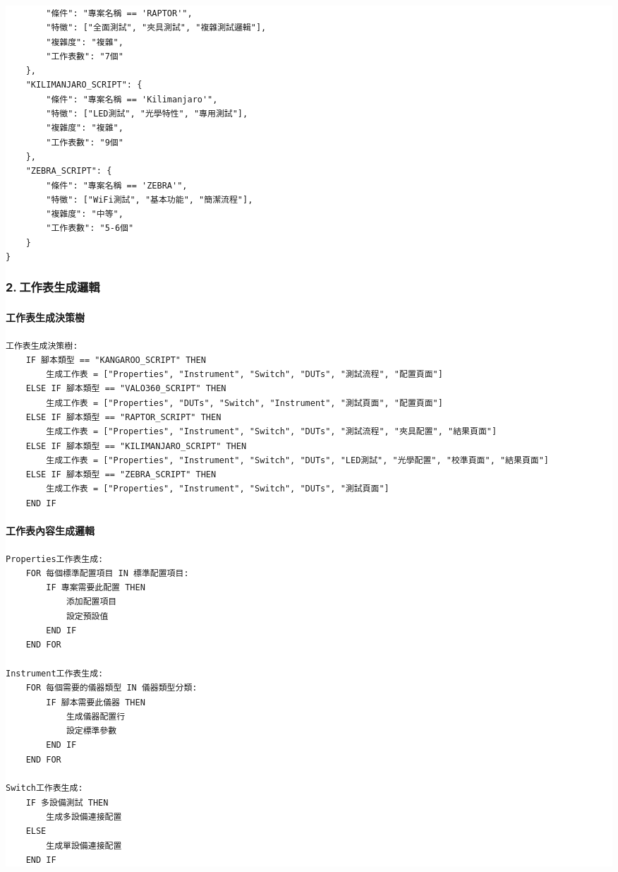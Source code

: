 ```
        "條件": "專案名稱 == 'RAPTOR'",
        "特徵": ["全面測試", "夾具測試", "複雜測試邏輯"],
        "複雜度": "複雜",
        "工作表數": "7個"
    },
    "KILIMANJARO_SCRIPT": {
        "條件": "專案名稱 == 'Kilimanjaro'",
        "特徵": ["LED測試", "光學特性", "專用測試"],
        "複雜度": "複雜",
        "工作表數": "9個"
    },
    "ZEBRA_SCRIPT": {
        "條件": "專案名稱 == 'ZEBRA'",
        "特徵": ["WiFi測試", "基本功能", "簡潔流程"],
        "複雜度": "中等",
        "工作表數": "5-6個"
    }
}
```

### **2. 工作表生成邏輯**

#### **工作表生成決策樹**
```
工作表生成決策樹:
    IF 腳本類型 == "KANGAROO_SCRIPT" THEN
        生成工作表 = ["Properties", "Instrument", "Switch", "DUTs", "測試流程", "配置頁面"]
    ELSE IF 腳本類型 == "VALO360_SCRIPT" THEN
        生成工作表 = ["Properties", "DUTs", "Switch", "Instrument", "測試頁面", "配置頁面"]
    ELSE IF 腳本類型 == "RAPTOR_SCRIPT" THEN
        生成工作表 = ["Properties", "Instrument", "Switch", "DUTs", "測試流程", "夾具配置", "結果頁面"]
    ELSE IF 腳本類型 == "KILIMANJARO_SCRIPT" THEN
        生成工作表 = ["Properties", "Instrument", "Switch", "DUTs", "LED測試", "光學配置", "校準頁面", "結果頁面"]
    ELSE IF 腳本類型 == "ZEBRA_SCRIPT" THEN
        生成工作表 = ["Properties", "Instrument", "Switch", "DUTs", "測試頁面"]
    END IF
```

#### **工作表內容生成邏輯**
```
Properties工作表生成:
    FOR 每個標準配置項目 IN 標準配置項目:
        IF 專案需要此配置 THEN
            添加配置項目
            設定預設值
        END IF
    END FOR

Instrument工作表生成:
    FOR 每個需要的儀器類型 IN 儀器類型分類:
        IF 腳本需要此儀器 THEN
            生成儀器配置行
            設定標準參數
        END IF
    END FOR

Switch工作表生成:
    IF 多設備測試 THEN
        生成多設備連接配置
    ELSE
        生成單設備連接配置
    END IF

```
